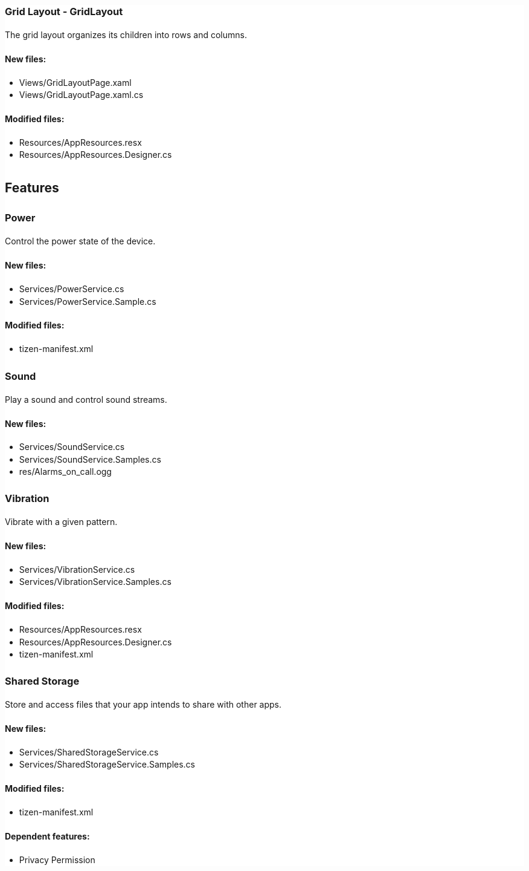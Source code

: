 ### Grid Layout - GridLayout
The grid layout organizes its children into rows and columns.
#### New files:
* Views/GridLayoutPage.xaml
* Views/GridLayoutPage.xaml.cs
#### Modified files:
* Resources/AppResources.resx
* Resources/AppResources.Designer.cs

## Features

### Power
Control the power state of the device.
#### New files:
* Services/PowerService.cs
* Services/PowerService.Sample.cs
#### Modified files:
* tizen-manifest.xml

### Sound
Play a sound and control sound streams.
#### New files:
* Services/SoundService.cs
* Services/SoundService.Samples.cs
* res/Alarms_on_call.ogg

### Vibration
Vibrate with a given pattern.
#### New files:
* Services/VibrationService.cs
* Services/VibrationService.Samples.cs
#### Modified files:
* Resources/AppResources.resx
* Resources/AppResources.Designer.cs
* tizen-manifest.xml

### Shared Storage
Store and access files that your app intends to share with other apps.
#### New files:
* Services/SharedStorageService.cs
* Services/SharedStorageService.Samples.cs
#### Modified files:
* tizen-manifest.xml
#### Dependent features:
* Privacy Permission
